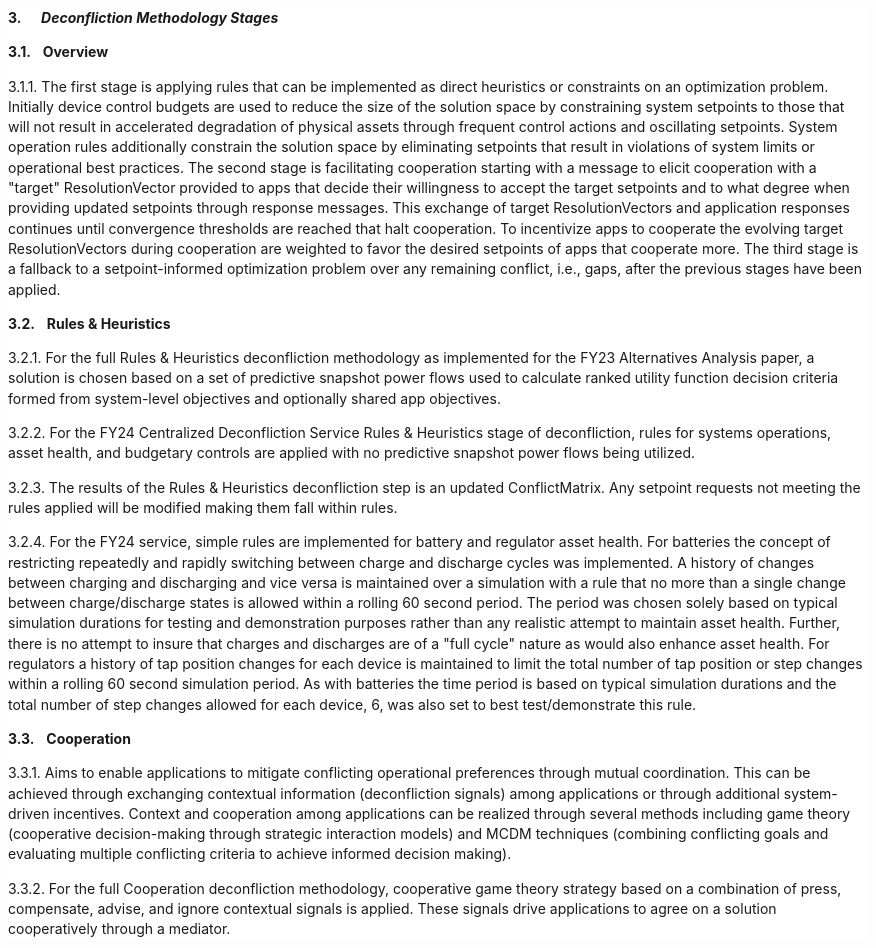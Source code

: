 **3.**     ***Deconfliction Methodology Stages***

**3.1.**   **Overview**

3.1.1. The first stage is applying rules that can be implemented as direct heuristics or constraints on an optimization problem. Initially device control budgets are used to reduce the size of the solution space by constraining system setpoints to those that will not result in accelerated degradation of physical assets through frequent control actions and oscillating setpoints. System operation rules additionally constrain the solution space by eliminating setpoints that result in violations of system limits or operational best practices. The second stage is facilitating cooperation starting with a message to elicit cooperation with a "target" ResolutionVector provided to apps that decide their willingness to accept the target setpoints and to what degree when providing updated setpoints through response messages. This exchange of target ResolutionVectors and application responses continues until convergence thresholds are reached that halt cooperation. To incentivize apps to cooperate the evolving target ResolutionVectors during cooperation are weighted to favor the desired setpoints of apps that cooperate more. The third stage is a fallback to a setpoint-informed optimization problem over any remaining conflict, i.e., gaps, after the previous stages have been applied.


**3.2.**   **Rules & Heuristics**

3.2.1. For the full Rules & Heuristics deconfliction methodology as implemented for the FY23 Alternatives Analysis paper, a solution is chosen based on a set of predictive snapshot power flows used to calculate ranked utility function decision criteria formed from system-level objectives and optionally shared app objectives.

3.2.2. For the FY24 Centralized Deconfliction Service Rules & Heuristics stage of deconfliction, rules for systems operations, asset health, and budgetary controls are applied with no predictive snapshot power flows being utilized.

3.2.3. The results of the Rules & Heuristics deconfliction step is an updated ConflictMatrix. Any setpoint requests not meeting the rules applied will be modified making them fall within rules.

3.2.4. For the FY24 service, simple rules are implemented for battery and regulator asset health. For batteries the concept of restricting repeatedly and rapidly switching between charge and discharge cycles was implemented. A history of changes between charging and discharging and vice versa is maintained over a simulation with a rule that no more than a single change between charge/discharge states is allowed within a rolling 60 second period. The period was chosen solely based on typical simulation durations for testing and demonstration purposes rather than any realistic attempt to maintain asset health. Further, there is no attempt to insure that charges and discharges are of a "full cycle" nature as would also enhance asset health. For regulators a history of tap position changes for each device is maintained to limit the total number of tap position or step changes within a rolling 60 second simulation period. As with batteries the time period is based on typical simulation durations and the total number of step changes allowed for each device, 6, was also set to best test/demonstrate this rule.

**3.3.**   **Cooperation**

3.3.1. Aims to enable applications to mitigate conflicting operational preferences through mutual coordination. This can be achieved through exchanging contextual information (deconfliction signals) among applications or through additional system-driven incentives. Context and cooperation among applications can be realized through several methods including game theory (cooperative decision-making through strategic interaction models) and MCDM techniques (combining conflicting goals and evaluating multiple conflicting criteria to achieve informed decision making).

3.3.2. For the full Cooperation deconfliction methodology, cooperative game theory strategy based on a combination of press, compensate, advise, and ignore contextual signals is applied. These signals drive applications to agree on a solution cooperatively through a mediator.
